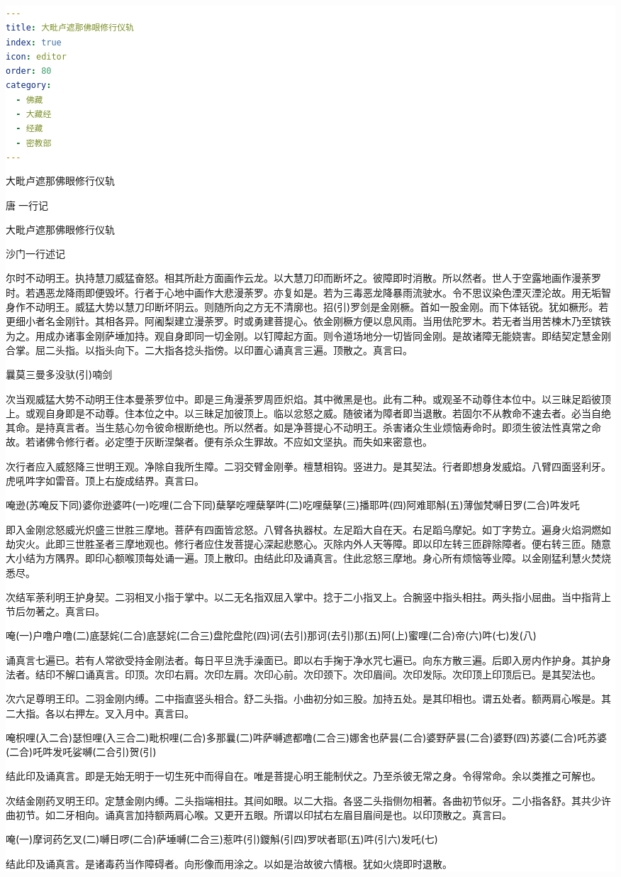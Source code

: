 ```yaml
---
title: 大毗卢遮那佛眼修行仪轨
index: true
icon: editor
order: 80
category:
  - 佛藏
  - 大藏经
  - 经藏
  - 密教部
---
```


  大毗卢遮那佛眼修行仪轨  

唐 一行记  

大毗卢遮那佛眼修行仪轨  

沙门一行述记  

尔时不动明王。执持慧刀威猛奋怒。相其所赴方面画作云龙。以大慧刀印而断坏之。彼障即时消散。所以然者。世人于空露地画作漫荼罗时。若遇恶龙降雨即便毁坏。行者于心地中画作大悲漫荼罗。亦复如是。若为三毒恶龙降暴雨流驶水。令不思议染色湮灭湮沦故。用无垢智身作不动明王。威猛大势以慧刀印断坏阴云。则随所向之方无不清廓也。招(引)罗剑是金刚橛。首如一股金刚。而下体铦锐。犹如橛形。若更细小者名金刚针。其相各异。阿阇梨建立漫荼罗。时或勇建菩提心。依金刚橛方便以息风雨。当用佉陀罗木。若无者当用苦楝木乃至镔铁为之。用成办诸事金刚萨埵加持。观自身即同一切金刚。以钉障起方面。则令道场地分一切皆同金刚。是故诸障无能娆害。即结契定慧金刚合掌。屈二头指。以指头向下。二大指各捻头指傍。以印置心诵真言三遍。顶散之。真言曰。  

曩莫三曼多没驮(引)喃剑  

次当观威猛大势不动明王住本曼荼罗位中。即是三角漫荼罗周匝炽焰。其中微黑是也。此有二种。或观圣不动尊住本位中。以三昧足蹈彼顶上。或观自身即是不动尊。住本位之中。以三昧足加彼顶上。临以忿怒之威。随彼诸为障者即当退散。若固尔不从教命不速去者。必当自绝其命。是持真言者。当生慈心勿令彼命根断绝也。所以然者。如是净菩提心不动明王。杀害诸众生业烦恼寿命时。即须生彼法性真常之命故。若诸佛令修行者。必定堕于灰断涅槃者。便有杀众生罪故。不应如文坚执。而失如来密意也。  

次行者应入威怒降三世明王观。净除自我所生障。二羽交臂金刚拳。檀慧相钩。竖进力。是其契法。行者即想身发威焰。八臂四面竖利牙。虎吼吽字如雷音。顶上右旋成结界。真言曰。  

唵逊(苏唵反下同)婆你逊婆吽(一)吃哩(二合下同)蘖拏吃哩蘖拏吽(二)吃哩蘖拏(三)播耶吽(四)阿难耶斛(五)薄伽梵嚩日罗(二合)吽发吒  

即入金刚忿怒威光炽盛三世胜三摩地。菩萨有四面皆忿怒。八臂各执器杖。左足蹈大自在天。右足蹈乌摩妃。如丁字势立。遍身火焰洞燃如劫灾火。此即三世胜圣者三摩地观也。修行者应住发菩提心深起悲愍心。灭除内外人天等障。即以印左转三匝辟除障者。便右转三匝。随意大小结为方隅界。即印心额喉顶每处诵一遍。顶上散印。由结此印及诵真言。住此忿怒三摩地。身心所有烦恼等业障。以金刚猛利慧火焚烧悉尽。  

次结军荼利明王护身契。二羽相叉小指于掌中。以二无名指双屈入掌中。捻于二小指叉上。合腕竖中指头相拄。两头指小屈曲。当中指背上节后勿著之。真言曰。  

唵(一)户噜户噜(二)底瑟姹(二合)底瑟姹(二合三)盘陀盘陀(四)诃(去引)那诃(去引)那(五)阿(上)蜜哩(二合)帝(六)吽(七)发(八)  

诵真言七遍已。若有人常欲受持金刚法者。每日平旦洗手澡面已。即以右手掬于净水咒七遍已。向东方散三遍。后即入房内作护身。其护身法者。结印不解口诵真言。印顶。次印右肩。次印左肩。次印心前。次印颈下。次印眉间。次印发际。次印顶上印顶后已。是其契法也。  

次六足尊明王印。二羽金刚内缚。二中指直竖头相合。舒二头指。小曲初分如三股。加持五处。是其印相也。谓五处者。额两肩心喉是。其二大指。各以右押左。叉入月中。真言曰。  

唵枳哩(入二合)瑟怛哩(入三合二)毗枳哩(二合)多那曩(二)吽萨嚩遮都噜(二合三)娜舍也萨昙(二合)婆野萨昙(二合)婆野(四)苏婆(二合)吒苏婆(二合)吒吽发吒娑嚩(二合引)贺(引)  

结此印及诵真言。即是无始无明于一切生死中而得自在。唯是菩提心明王能制伏之。乃至杀彼无常之身。令得常命。余以类推之可解也。  

次结金刚药叉明王印。定慧金刚内缚。二头指端相拄。其间如眼。以二大指。各竖二头指侧勿相著。各曲初节似牙。二小指各舒。其共少许曲初节。如二牙相向。诵真言加持额两肩心喉。又更开五眼。所谓以印拭右左眉目眉间是也。以印顶散之。真言曰。  

唵(一)摩诃药乞叉(二)嚩日啰(二合)萨埵嚩(二合三)惹吽(引)鑁斛(引四)罗吠者耶(五)吽(引六)发吒(七)  

结此印及诵真言。是诸毒药当作障碍者。向形像而用涂之。以如是治故彼六情根。犹如火烧即时退散。  
